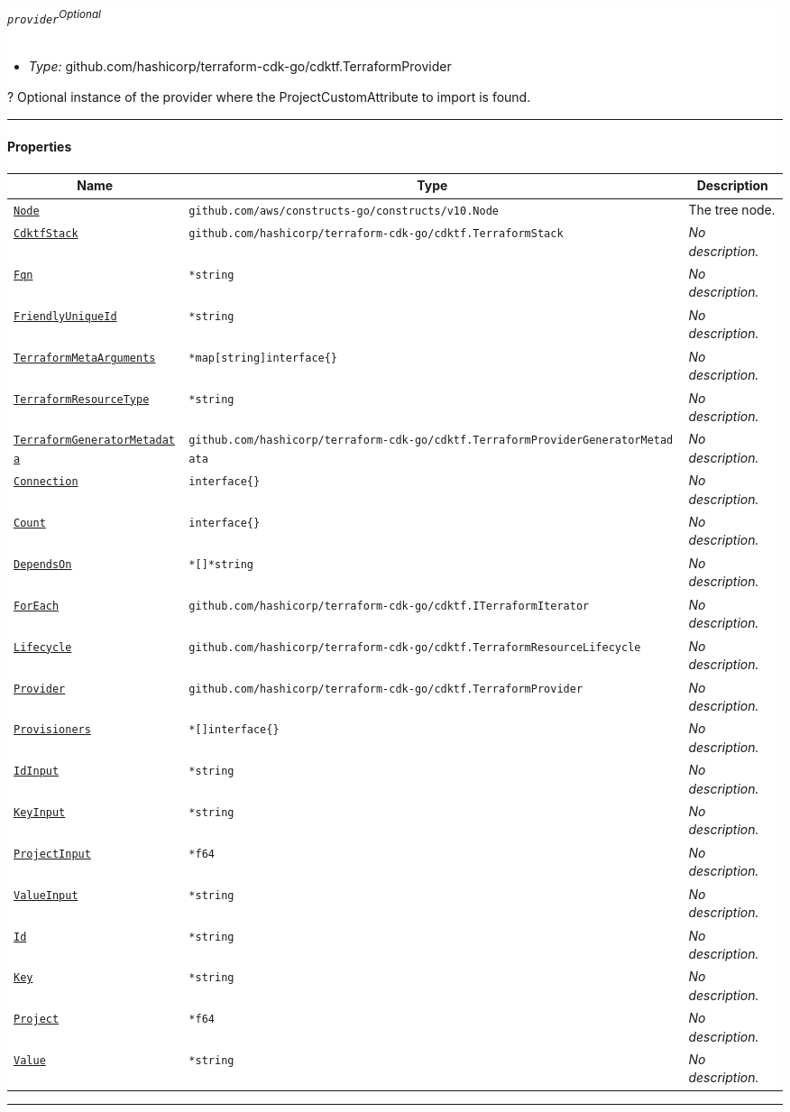 ###### `provider`<sup>Optional</sup> <a name="provider" id="@cdktf/provider-gitlab.projectCustomAttribute.ProjectCustomAttribute.generateConfigForImport.parameter.provider"></a>

- *Type:* github.com/hashicorp/terraform-cdk-go/cdktf.TerraformProvider

? Optional instance of the provider where the ProjectCustomAttribute to import is found.

---

#### Properties <a name="Properties" id="Properties"></a>

| **Name** | **Type** | **Description** |
| --- | --- | --- |
| <code><a href="#@cdktf/provider-gitlab.projectCustomAttribute.ProjectCustomAttribute.property.node">Node</a></code> | <code>github.com/aws/constructs-go/constructs/v10.Node</code> | The tree node. |
| <code><a href="#@cdktf/provider-gitlab.projectCustomAttribute.ProjectCustomAttribute.property.cdktfStack">CdktfStack</a></code> | <code>github.com/hashicorp/terraform-cdk-go/cdktf.TerraformStack</code> | *No description.* |
| <code><a href="#@cdktf/provider-gitlab.projectCustomAttribute.ProjectCustomAttribute.property.fqn">Fqn</a></code> | <code>*string</code> | *No description.* |
| <code><a href="#@cdktf/provider-gitlab.projectCustomAttribute.ProjectCustomAttribute.property.friendlyUniqueId">FriendlyUniqueId</a></code> | <code>*string</code> | *No description.* |
| <code><a href="#@cdktf/provider-gitlab.projectCustomAttribute.ProjectCustomAttribute.property.terraformMetaArguments">TerraformMetaArguments</a></code> | <code>*map[string]interface{}</code> | *No description.* |
| <code><a href="#@cdktf/provider-gitlab.projectCustomAttribute.ProjectCustomAttribute.property.terraformResourceType">TerraformResourceType</a></code> | <code>*string</code> | *No description.* |
| <code><a href="#@cdktf/provider-gitlab.projectCustomAttribute.ProjectCustomAttribute.property.terraformGeneratorMetadata">TerraformGeneratorMetadata</a></code> | <code>github.com/hashicorp/terraform-cdk-go/cdktf.TerraformProviderGeneratorMetadata</code> | *No description.* |
| <code><a href="#@cdktf/provider-gitlab.projectCustomAttribute.ProjectCustomAttribute.property.connection">Connection</a></code> | <code>interface{}</code> | *No description.* |
| <code><a href="#@cdktf/provider-gitlab.projectCustomAttribute.ProjectCustomAttribute.property.count">Count</a></code> | <code>interface{}</code> | *No description.* |
| <code><a href="#@cdktf/provider-gitlab.projectCustomAttribute.ProjectCustomAttribute.property.dependsOn">DependsOn</a></code> | <code>*[]*string</code> | *No description.* |
| <code><a href="#@cdktf/provider-gitlab.projectCustomAttribute.ProjectCustomAttribute.property.forEach">ForEach</a></code> | <code>github.com/hashicorp/terraform-cdk-go/cdktf.ITerraformIterator</code> | *No description.* |
| <code><a href="#@cdktf/provider-gitlab.projectCustomAttribute.ProjectCustomAttribute.property.lifecycle">Lifecycle</a></code> | <code>github.com/hashicorp/terraform-cdk-go/cdktf.TerraformResourceLifecycle</code> | *No description.* |
| <code><a href="#@cdktf/provider-gitlab.projectCustomAttribute.ProjectCustomAttribute.property.provider">Provider</a></code> | <code>github.com/hashicorp/terraform-cdk-go/cdktf.TerraformProvider</code> | *No description.* |
| <code><a href="#@cdktf/provider-gitlab.projectCustomAttribute.ProjectCustomAttribute.property.provisioners">Provisioners</a></code> | <code>*[]interface{}</code> | *No description.* |
| <code><a href="#@cdktf/provider-gitlab.projectCustomAttribute.ProjectCustomAttribute.property.idInput">IdInput</a></code> | <code>*string</code> | *No description.* |
| <code><a href="#@cdktf/provider-gitlab.projectCustomAttribute.ProjectCustomAttribute.property.keyInput">KeyInput</a></code> | <code>*string</code> | *No description.* |
| <code><a href="#@cdktf/provider-gitlab.projectCustomAttribute.ProjectCustomAttribute.property.projectInput">ProjectInput</a></code> | <code>*f64</code> | *No description.* |
| <code><a href="#@cdktf/provider-gitlab.projectCustomAttribute.ProjectCustomAttribute.property.valueInput">ValueInput</a></code> | <code>*string</code> | *No description.* |
| <code><a href="#@cdktf/provider-gitlab.projectCustomAttribute.ProjectCustomAttribute.property.id">Id</a></code> | <code>*string</code> | *No description.* |
| <code><a href="#@cdktf/provider-gitlab.projectCustomAttribute.ProjectCustomAttribute.property.key">Key</a></code> | <code>*string</code> | *No description.* |
| <code><a href="#@cdktf/provider-gitlab.projectCustomAttribute.ProjectCustomAttribute.property.project">Project</a></code> | <code>*f64</code> | *No description.* |
| <code><a href="#@cdktf/provider-gitlab.projectCustomAttribute.ProjectCustomAttribute.property.value">Value</a></code> | <code>*string</code> | *No description.* |

---
